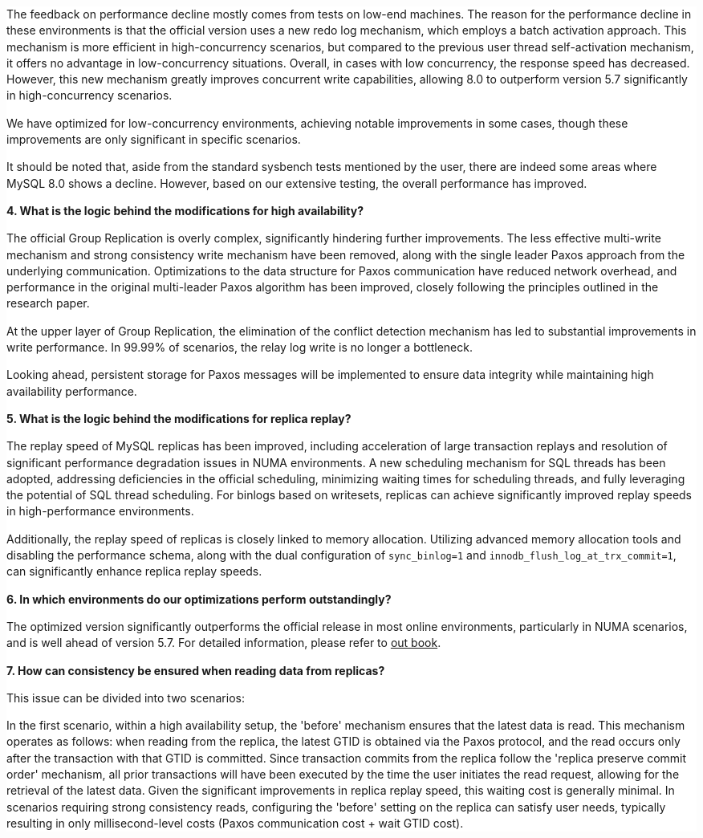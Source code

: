 The feedback on performance decline mostly comes from tests on low-end machines. The reason for the performance decline in these environments is that the official version uses a new redo log mechanism, which employs a batch activation approach. This mechanism is more efficient in high-concurrency scenarios, but compared to the previous user thread self-activation mechanism, it offers no advantage in low-concurrency situations. Overall, in cases with low concurrency, the response speed has decreased. However, this new mechanism greatly improves concurrent write capabilities, allowing 8.0 to outperform version 5.7 significantly in high-concurrency scenarios.

We have optimized for low-concurrency environments, achieving notable improvements in some cases, though these improvements are only significant in specific scenarios.

It should be noted that, aside from the standard sysbench tests mentioned by the user, there are indeed some areas where MySQL 8.0 shows a decline. However, based on our extensive testing, the overall performance has improved.

**4. What is the logic behind the modifications for high availability?**

The official Group Replication is overly complex, significantly hindering further improvements. The less effective multi-write mechanism and strong consistency write mechanism have been removed, along with the single leader Paxos approach from the underlying communication. Optimizations to the data structure for Paxos communication have reduced network overhead, and performance in the original multi-leader Paxos algorithm has been improved, closely following the principles outlined in the research paper.

At the upper layer of Group Replication, the elimination of the conflict detection mechanism has led to substantial improvements in write performance. In 99.99% of scenarios, the relay log write is no longer a bottleneck.

Looking ahead, persistent storage for Paxos messages will be implemented to ensure data integrity while maintaining high availability performance.

**5. What is the logic behind the modifications for replica replay?**

The replay speed of MySQL replicas has been improved, including acceleration of large transaction replays and resolution of significant performance degradation issues in NUMA environments. A new scheduling mechanism for SQL threads has been adopted, addressing deficiencies in the official scheduling, minimizing waiting times for scheduling threads, and fully leveraging the potential of SQL thread scheduling. For binlogs based on writesets, replicas can achieve significantly improved replay speeds in high-performance environments.

Additionally, the replay speed of replicas is closely linked to memory allocation. Utilizing advanced memory allocation tools and disabling the performance schema, along with the dual configuration of `sync_binlog=1` and `innodb_flush_log_at_trx_commit=1`, can significantly enhance replica replay speeds.

**6. In which environments do our optimizations perform outstandingly?**

The optimized version significantly outperforms the official release in most online environments, particularly in NUMA scenarios, and is well ahead of version 5.7. For detailed information, please refer to [out book](https://advancedmysql.github.io/The-Art-of-Problem-Solving-in-Software-Engineering_How-to-Make-MySQL-Better/).

**7. How can consistency be ensured when reading data from replicas?**

This issue can be divided into two scenarios: 

In the first scenario, within a high availability setup, the 'before' mechanism ensures that the latest data is read. This mechanism operates as follows: when reading from the replica, the latest GTID is obtained via the Paxos protocol, and the read occurs only after the transaction with that GTID is committed. Since transaction commits from the replica follow the 'replica preserve commit order' mechanism, all prior transactions will have been executed by the time the user initiates the read request, allowing for the retrieval of the latest data. Given the significant improvements in replica replay speed, this waiting cost is generally minimal. In scenarios requiring strong consistency reads, configuring the 'before' setting on the replica can satisfy user needs, typically resulting in only millisecond-level costs (Paxos communication cost + wait GTID cost).
